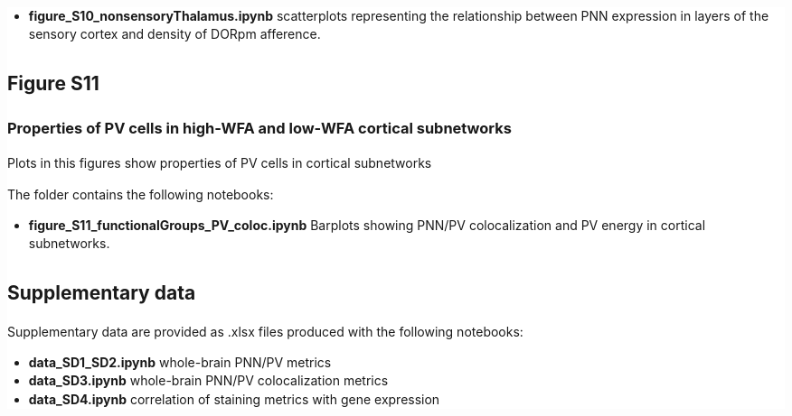 - **figure_S10_nonsensoryThalamus.ipynb** scatterplots representing the relationship between PNN expression in layers of the sensory cortex and density of DORpm afference.

## Figure S11

### Properties of PV cells in high-WFA and low-WFA cortical subnetworks

Plots in this figures show properties of PV cells in cortical subnetworks

The folder contains the following notebooks:

- **figure_S11_functionalGroups_PV_coloc.ipynb** Barplots showing PNN/PV colocalization and PV energy in cortical subnetworks.

## Supplementary data

Supplementary data are provided as .xlsx files produced with the following notebooks:

- **data_SD1_SD2.ipynb** whole-brain PNN/PV metrics
- **data_SD3.ipynb** whole-brain PNN/PV colocalization metrics
- **data_SD4.ipynb** correlation of staining metrics with gene expression

